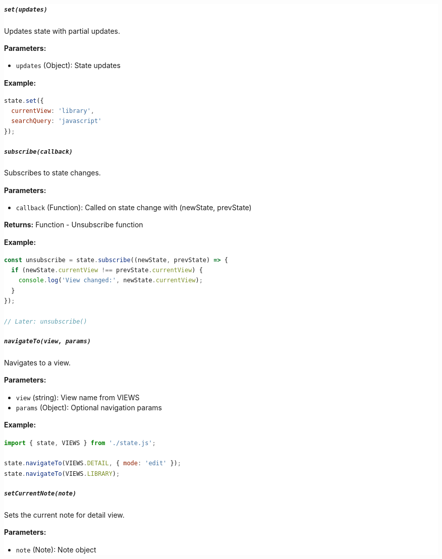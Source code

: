 ##### `set(updates)`

Updates state with partial updates.

**Parameters:**
- `updates` (Object): State updates

**Example:**
```javascript
state.set({
  currentView: 'library',
  searchQuery: 'javascript'
});
```

##### `subscribe(callback)`

Subscribes to state changes.

**Parameters:**
- `callback` (Function): Called on state change with (newState, prevState)

**Returns:** Function - Unsubscribe function

**Example:**
```javascript
const unsubscribe = state.subscribe((newState, prevState) => {
  if (newState.currentView !== prevState.currentView) {
    console.log('View changed:', newState.currentView);
  }
});

// Later: unsubscribe()
```

##### `navigateTo(view, params)`

Navigates to a view.

**Parameters:**
- `view` (string): View name from VIEWS
- `params` (Object): Optional navigation params

**Example:**
```javascript
import { state, VIEWS } from './state.js';

state.navigateTo(VIEWS.DETAIL, { mode: 'edit' });
state.navigateTo(VIEWS.LIBRARY);
```

##### `setCurrentNote(note)`

Sets the current note for detail view.

**Parameters:**
- `note` (Note): Note object
